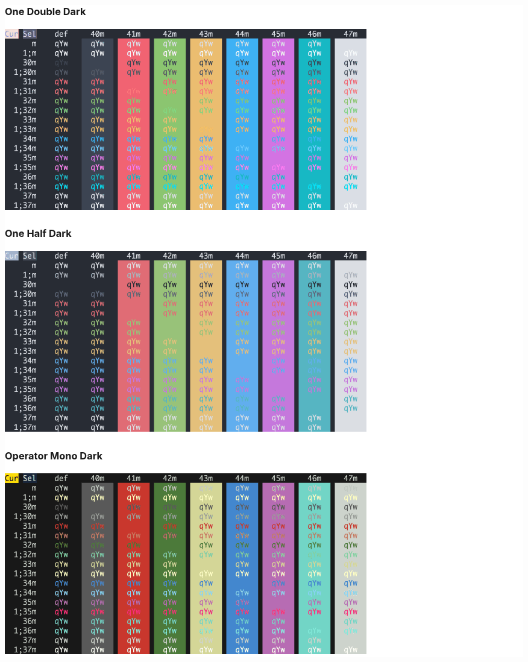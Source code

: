 ### One Double Dark

![Screenshot](/screenshots/one-double-dark.png)

### One Half Dark

![Screenshot](/screenshots/one-half-dark.png)

### Operator Mono Dark

![Screenshot](/screenshots/operator-mono-dark.png)

